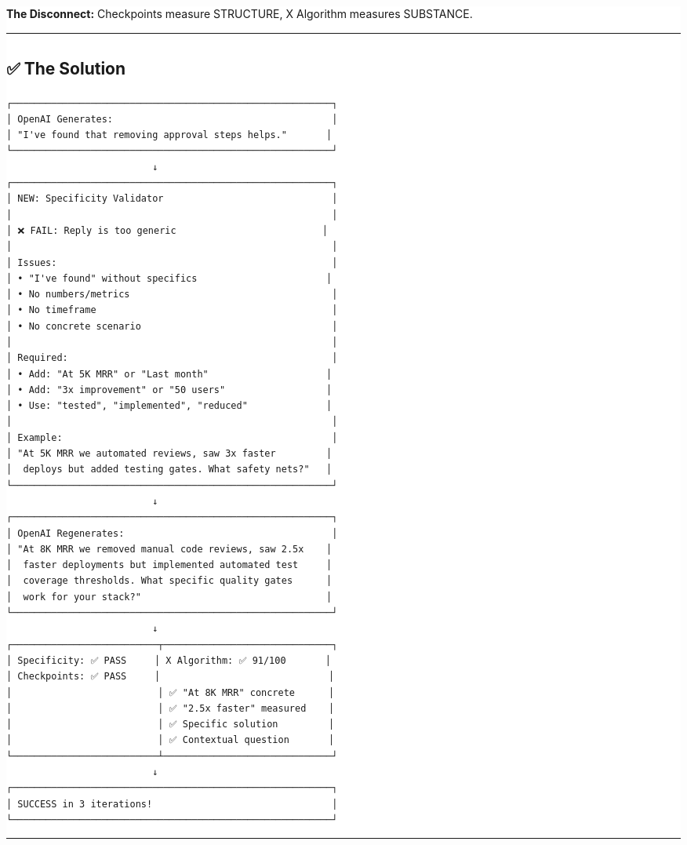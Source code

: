 **The Disconnect:** Checkpoints measure STRUCTURE, X Algorithm measures SUBSTANCE.

---

## ✅ The Solution

```
┌─────────────────────────────────────────────────────────┐
│ OpenAI Generates:                                       │
│ "I've found that removing approval steps helps."       │
└─────────────────────────────────────────────────────────┘
                          ↓
┌─────────────────────────────────────────────────────────┐
│ NEW: Specificity Validator                              │
│                                                         │
│ ❌ FAIL: Reply is too generic                          │
│                                                         │
│ Issues:                                                 │
│ • "I've found" without specifics                       │
│ • No numbers/metrics                                    │
│ • No timeframe                                          │
│ • No concrete scenario                                  │
│                                                         │
│ Required:                                               │
│ • Add: "At 5K MRR" or "Last month"                     │
│ • Add: "3x improvement" or "50 users"                  │
│ • Use: "tested", "implemented", "reduced"              │
│                                                         │
│ Example:                                                │
│ "At 5K MRR we automated reviews, saw 3x faster         │
│  deploys but added testing gates. What safety nets?"   │
└─────────────────────────────────────────────────────────┘
                          ↓
┌─────────────────────────────────────────────────────────┐
│ OpenAI Regenerates:                                     │
│ "At 8K MRR we removed manual code reviews, saw 2.5x    │
│  faster deployments but implemented automated test     │
│  coverage thresholds. What specific quality gates      │
│  work for your stack?"                                 │
└─────────────────────────────────────────────────────────┘
                          ↓
┌──────────────────────────┬──────────────────────────────┐
│ Specificity: ✅ PASS     │ X Algorithm: ✅ 91/100       │
│ Checkpoints: ✅ PASS     │                              │
│                          │ ✅ "At 8K MRR" concrete      │
│                          │ ✅ "2.5x faster" measured    │
│                          │ ✅ Specific solution         │
│                          │ ✅ Contextual question       │
└──────────────────────────┴──────────────────────────────┘
                          ↓
┌─────────────────────────────────────────────────────────┐
│ SUCCESS in 3 iterations!                                │
└─────────────────────────────────────────────────────────┘
```

---